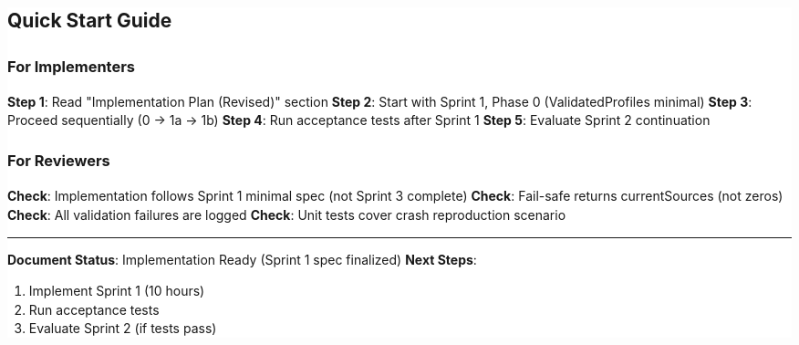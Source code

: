 
## Quick Start Guide

### For Implementers

**Step 1**: Read "Implementation Plan (Revised)" section
**Step 2**: Start with Sprint 1, Phase 0 (ValidatedProfiles minimal)
**Step 3**: Proceed sequentially (0 → 1a → 1b)
**Step 4**: Run acceptance tests after Sprint 1
**Step 5**: Evaluate Sprint 2 continuation

### For Reviewers

**Check**: Implementation follows Sprint 1 minimal spec (not Sprint 3 complete)
**Check**: Fail-safe returns currentSources (not zeros)
**Check**: All validation failures are logged
**Check**: Unit tests cover crash reproduction scenario

---

**Document Status**: Implementation Ready (Sprint 1 spec finalized)
**Next Steps**:
1. Implement Sprint 1 (10 hours)
2. Run acceptance tests
3. Evaluate Sprint 2 (if tests pass)
